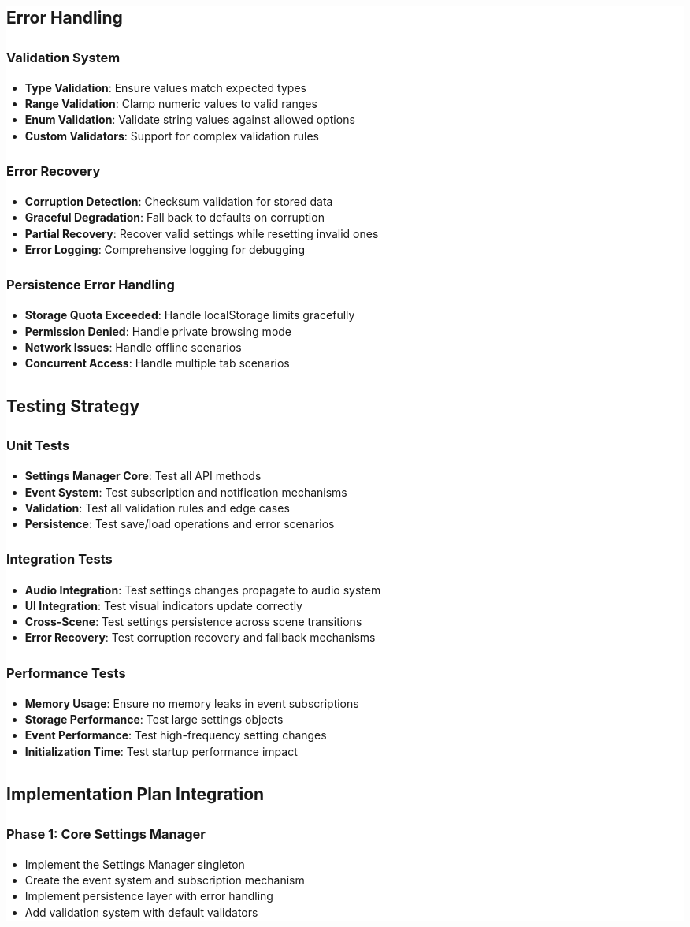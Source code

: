 ## Error Handling

### Validation System

- **Type Validation**: Ensure values match expected types
- **Range Validation**: Clamp numeric values to valid ranges
- **Enum Validation**: Validate string values against allowed options
- **Custom Validators**: Support for complex validation rules

### Error Recovery

- **Corruption Detection**: Checksum validation for stored data
- **Graceful Degradation**: Fall back to defaults on corruption
- **Partial Recovery**: Recover valid settings while resetting invalid ones
- **Error Logging**: Comprehensive logging for debugging

### Persistence Error Handling

- **Storage Quota Exceeded**: Handle localStorage limits gracefully
- **Permission Denied**: Handle private browsing mode
- **Network Issues**: Handle offline scenarios
- **Concurrent Access**: Handle multiple tab scenarios

## Testing Strategy

### Unit Tests

- **Settings Manager Core**: Test all API methods
- **Event System**: Test subscription and notification mechanisms
- **Validation**: Test all validation rules and edge cases
- **Persistence**: Test save/load operations and error scenarios

### Integration Tests

- **Audio Integration**: Test settings changes propagate to audio system
- **UI Integration**: Test visual indicators update correctly
- **Cross-Scene**: Test settings persistence across scene transitions
- **Error Recovery**: Test corruption recovery and fallback mechanisms

### Performance Tests

- **Memory Usage**: Ensure no memory leaks in event subscriptions
- **Storage Performance**: Test large settings objects
- **Event Performance**: Test high-frequency setting changes
- **Initialization Time**: Test startup performance impact

## Implementation Plan Integration

### Phase 1: Core Settings Manager
- Implement the Settings Manager singleton
- Create the event system and subscription mechanism
- Implement persistence layer with error handling
- Add validation system with default validators
